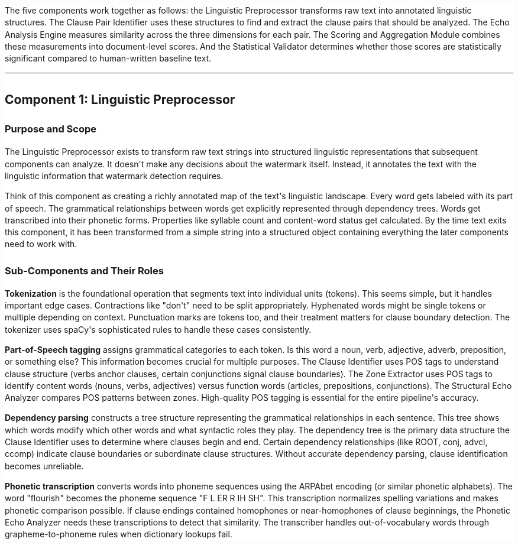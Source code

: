 The five components work together as follows: the Linguistic Preprocessor transforms raw text into annotated linguistic structures. The Clause Pair Identifier uses these structures to find and extract the clause pairs that should be analyzed. The Echo Analysis Engine measures similarity across the three dimensions for each pair. The Scoring and Aggregation Module combines these measurements into document-level scores. And the Statistical Validator determines whether those scores are statistically significant compared to human-written baseline text.

---

## Component 1: Linguistic Preprocessor

### Purpose and Scope

The Linguistic Preprocessor exists to transform raw text strings into structured linguistic representations that subsequent components can analyze. It doesn't make any decisions about the watermark itself. Instead, it annotates the text with the linguistic information that watermark detection requires.

Think of this component as creating a richly annotated map of the text's linguistic landscape. Every word gets labeled with its part of speech. The grammatical relationships between words get explicitly represented through dependency trees. Words get transcribed into their phonetic forms. Properties like syllable count and content-word status get calculated. By the time text exits this component, it has been transformed from a simple string into a structured object containing everything the later components need to work with.

### Sub-Components and Their Roles

**Tokenization** is the foundational operation that segments text into individual units (tokens). This seems simple, but it handles important edge cases. Contractions like "don't" need to be split appropriately. Hyphenated words might be single tokens or multiple depending on context. Punctuation marks are tokens too, and their treatment matters for clause boundary detection. The tokenizer uses spaCy's sophisticated rules to handle these cases consistently.

**Part-of-Speech tagging** assigns grammatical categories to each token. Is this word a noun, verb, adjective, adverb, preposition, or something else? This information becomes crucial for multiple purposes. The Clause Identifier uses POS tags to understand clause structure (verbs anchor clauses, certain conjunctions signal clause boundaries). The Zone Extractor uses POS tags to identify content words (nouns, verbs, adjectives) versus function words (articles, prepositions, conjunctions). The Structural Echo Analyzer compares POS patterns between zones. High-quality POS tagging is essential for the entire pipeline's accuracy.

**Dependency parsing** constructs a tree structure representing the grammatical relationships in each sentence. This tree shows which words modify which other words and what syntactic roles they play. The dependency tree is the primary data structure the Clause Identifier uses to determine where clauses begin and end. Certain dependency relationships (like ROOT, conj, advcl, ccomp) indicate clause boundaries or subordinate clause structures. Without accurate dependency parsing, clause identification becomes unreliable.

**Phonetic transcription** converts words into phoneme sequences using the ARPAbet encoding (or similar phonetic alphabets). The word "flourish" becomes the phoneme sequence "F L ER R IH SH". This transcription normalizes spelling variations and makes phonetic comparison possible. If clause endings contained homophones or near-homophones of clause beginnings, the Phonetic Echo Analyzer needs these transcriptions to detect that similarity. The transcriber handles out-of-vocabulary words through grapheme-to-phoneme rules when dictionary lookups fail.
